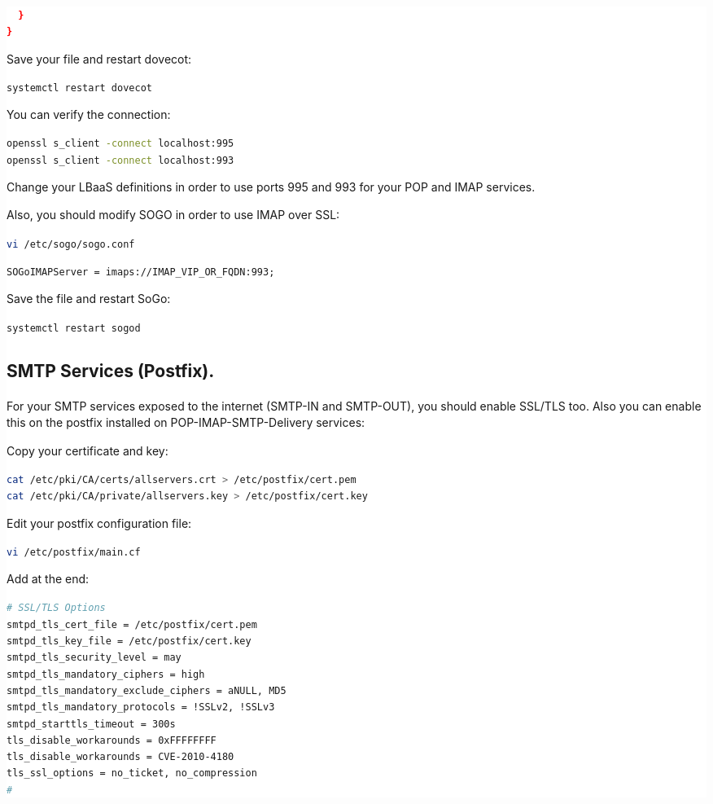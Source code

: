 ```bash
  }
}
```

Save your file and restart dovecot:

```bash
systemctl restart dovecot
```

You can verify the connection:

```bash
openssl s_client -connect localhost:995
openssl s_client -connect localhost:993
```

Change your LBaaS definitions in order to use ports 995 and 993 for your POP and IMAP services.

Also, you should modify SOGO in order to use IMAP over SSL:

```bash
vi /etc/sogo/sogo.conf
```

```
SOGoIMAPServer = imaps://IMAP_VIP_OR_FQDN:993;
```

Save the file and restart SoGo:

```bash
systemctl restart sogod
```


## SMTP Services (Postfix).

For your SMTP services exposed to the internet (SMTP-IN and SMTP-OUT), you should enable SSL/TLS too. Also you can enable this on the postfix installed on POP-IMAP-SMTP-Delivery services:

Copy your certificate and key:

```bash
cat /etc/pki/CA/certs/allservers.crt > /etc/postfix/cert.pem
cat /etc/pki/CA/private/allservers.key > /etc/postfix/cert.key
```

Edit your postfix configuration file:

```bash
vi /etc/postfix/main.cf
```

Add at the end:

```bash
# SSL/TLS Options
smtpd_tls_cert_file = /etc/postfix/cert.pem
smtpd_tls_key_file = /etc/postfix/cert.key
smtpd_tls_security_level = may
smtpd_tls_mandatory_ciphers = high
smtpd_tls_mandatory_exclude_ciphers = aNULL, MD5
smtpd_tls_mandatory_protocols = !SSLv2, !SSLv3
smtpd_starttls_timeout = 300s
tls_disable_workarounds = 0xFFFFFFFF
tls_disable_workarounds = CVE-2010-4180
tls_ssl_options = no_ticket, no_compression
#
```
